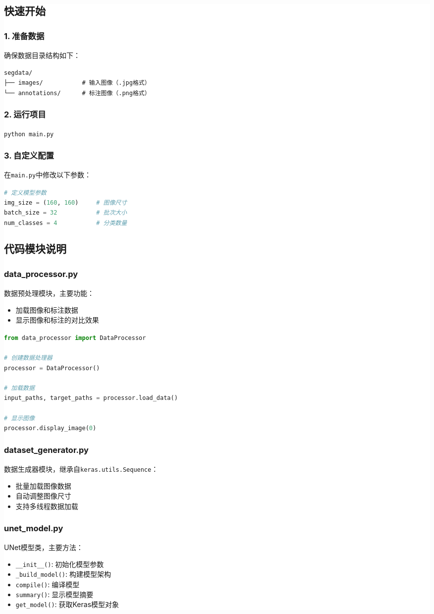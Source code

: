 ## 快速开始

### 1. 准备数据
确保数据目录结构如下：
```
segdata/
├── images/           # 输入图像（.jpg格式）
└── annotations/      # 标注图像（.png格式）
```

### 2. 运行项目
```bash
python main.py
```

### 3. 自定义配置
在`main.py`中修改以下参数：
```python
# 定义模型参数
img_size = (160, 160)     # 图像尺寸
batch_size = 32           # 批次大小
num_classes = 4           # 分类数量
```

## 代码模块说明

### data_processor.py
数据预处理模块，主要功能：
- 加载图像和标注数据
- 显示图像和标注的对比效果

```python
from data_processor import DataProcessor

# 创建数据处理器
processor = DataProcessor()

# 加载数据
input_paths, target_paths = processor.load_data()

# 显示图像
processor.display_image(0)
```

### dataset_generator.py
数据生成器模块，继承自`keras.utils.Sequence`：
- 批量加载图像数据
- 自动调整图像尺寸
- 支持多线程数据加载

### unet_model.py
UNet模型类，主要方法：
- `__init__()`: 初始化模型参数
- `_build_model()`: 构建模型架构
- `compile()`: 编译模型
- `summary()`: 显示模型摘要
- `get_model()`: 获取Keras模型对象

